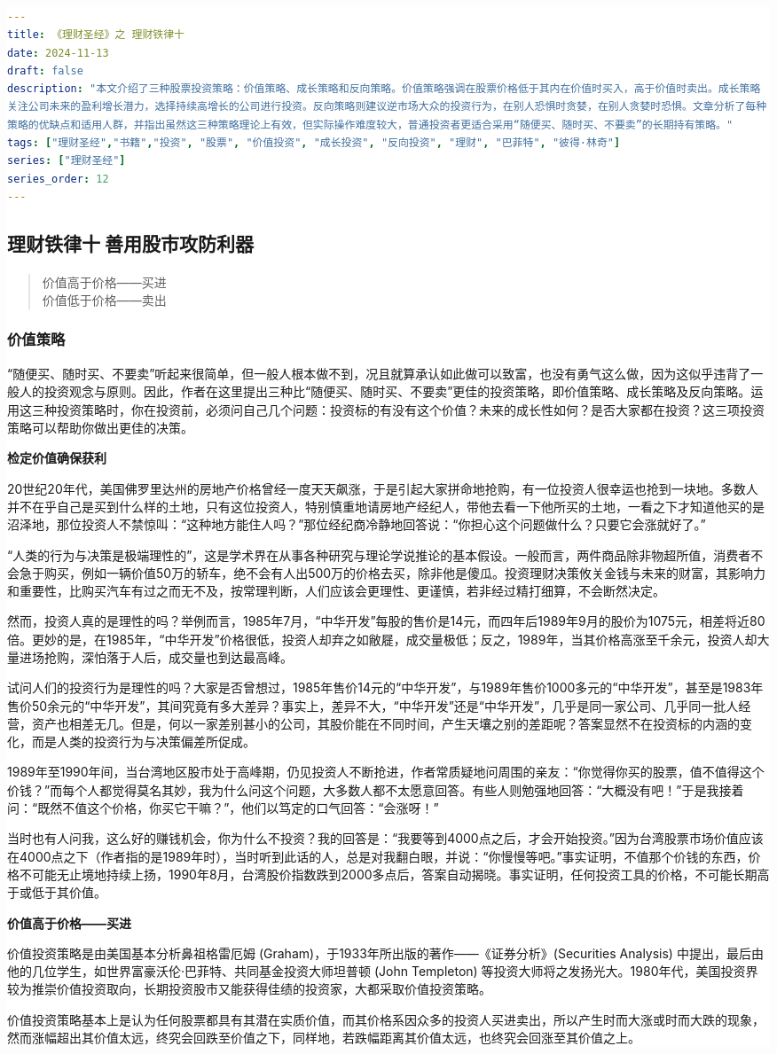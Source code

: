 ```yaml
---
title: 《理财圣经》之 理财铁律十
date: 2024-11-13
draft: false
description: "本文介绍了三种股票投资策略：价值策略、成长策略和反向策略。价值策略强调在股票价格低于其内在价值时买入，高于价值时卖出。成长策略关注公司未来的盈利增长潜力，选择持续高增长的公司进行投资。反向策略则建议逆市场大众的投资行为，在别人恐惧时贪婪，在别人贪婪时恐惧。文章分析了每种策略的优缺点和适用人群，并指出虽然这三种策略理论上有效，但实际操作难度较大，普通投资者更适合采用“随便买、随时买、不要卖”的长期持有策略。"
tags: ["理财圣经","书籍","投资", "股票", "价值投资", "成长投资", "反向投资", "理财", "巴菲特", "彼得·林奇"]
series: ["理财圣经"]
series_order: 12
---
```


## 理财铁律十 善用股市攻防利器

> 价值高于价格——买进  
> 价值低于价格——卖出


### 价值策略

“随便买、随时买、不要卖”听起来很简单，但一般人根本做不到，况且就算承认如此做可以致富，也没有勇气这么做，因为这似乎违背了一般人的投资观念与原则。因此，作者在这里提出三种比“随便买、随时买、不要卖”更佳的投资策略，即价值策略、成长策略及反向策略。运用这三种投资策略时，你在投资前，必须问自己几个问题：投资标的有没有这个价值？未来的成长性如何？是否大家都在投资？这三项投资策略可以帮助你做出更佳的决策。

**检定价值确保获利**

20世纪20年代，美国佛罗里达州的房地产价格曾经一度天天飙涨，于是引起大家拼命地抢购，有一位投资人很幸运也抢到一块地。多数人并不在乎自己是买到什么样的土地，只有这位投资人，特别慎重地请房地产经纪人，带他去看一下他所买的土地，一看之下才知道他买的是沼泽地，那位投资人不禁惊叫：“这种地方能住人吗？”那位经纪商冷静地回答说：“你担心这个问题做什么？只要它会涨就好了。”

“人类的行为与决策是极端理性的”，这是学术界在从事各种研究与理论学说推论的基本假设。一般而言，两件商品除非物超所值，消费者不会急于购买，例如一辆价值50万的轿车，绝不会有人出500万的价格去买，除非他是傻瓜。投资理财决策攸关金钱与未来的财富，其影响力和重要性，比购买汽车有过之而无不及，按常理判断，人们应该会更理性、更谨慎，若非经过精打细算，不会断然决定。

然而，投资人真的是理性的吗？举例而言，1985年7月，“中华开发”每股的售价是14元，而四年后1989年9月的股价为1075元，相差将近80倍。更妙的是，在1985年，“中华开发”价格很低，投资人却弃之如敝屣，成交量极低；反之，1989年，当其价格高涨至千余元，投资人却大量进场抢购，深怕落于人后，成交量也到达最高峰。

试问人们的投资行为是理性的吗？大家是否曾想过，1985年售价14元的“中华开发”，与1989年售价1000多元的“中华开发”，甚至是1983年售价50余元的“中华开发”，其间究竟有多大差异？事实上，差异不大，“中华开发”还是“中华开发”，几乎是同一家公司、几乎同一批人经营，资产也相差无几。但是，何以一家差别甚小的公司，其股价能在不同时间，产生天壤之别的差距呢？答案显然不在投资标的内涵的变化，而是人类的投资行为与决策偏差所促成。

1989年至1990年间，当台湾地区股市处于高峰期，仍见投资人不断抢进，作者常质疑地问周围的亲友：“你觉得你买的股票，值不值得这个价钱？”而每个人都觉得莫名其妙，我为什么问这个问题，大多数人都不太愿意回答。有些人则勉强地回答：“大概没有吧！”于是我接着问：“既然不值这个价格，你买它干嘛？”，他们以笃定的口气回答：“会涨呀！”

当时也有人问我，这么好的赚钱机会，你为什么不投资？我的回答是：“我要等到4000点之后，才会开始投资。”因为台湾股票市场价值应该在4000点之下（作者指的是1989年时），当时听到此话的人，总是对我翻白眼，并说：“你慢慢等吧。”事实证明，不值那个价钱的东西，价格不可能无止境地持续上扬，1990年8月，台湾股价指数跌到2000多点后，答案自动揭晓。事实证明，任何投资工具的价格，不可能长期高于或低于其价值。

**价值高于价格——买进**

价值投资策略是由美国基本分析鼻祖格雷厄姆 (Graham)，于1933年所出版的著作——《证券分析》(Securities Analysis) 中提出，最后由他的几位学生，如世界富豪沃伦·巴菲特、共同基金投资大师坦普顿 (John Templeton) 等投资大师将之发扬光大。1980年代，美国投资界较为推崇价值投资取向，长期投资股市又能获得佳绩的投资家，大都采取价值投资策略。

价值投资策略基本上是认为任何股票都具有其潜在实质价值，而其价格系因众多的投资人买进卖出，所以产生时而大涨或时而大跌的现象，然而涨幅超出其价值太远，终究会回跌至价值之下，同样地，若跌幅距离其价值太远，也终究会回涨至其价值之上。
